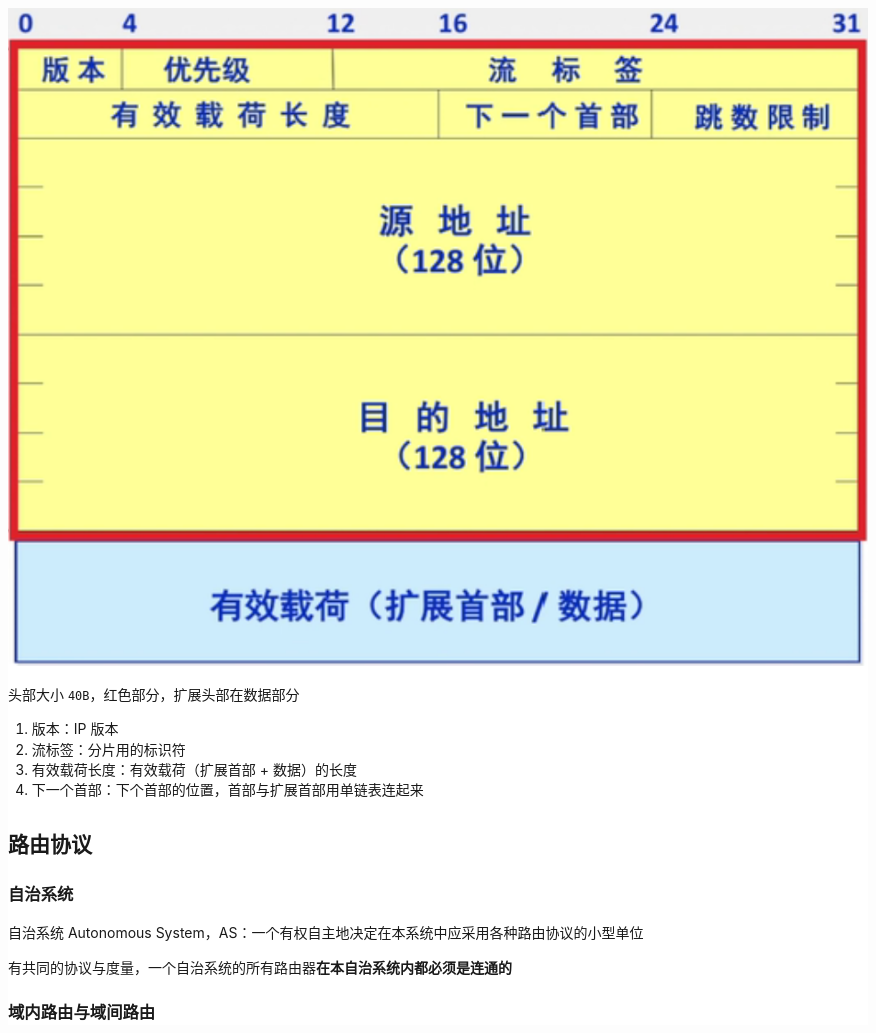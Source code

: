 ![image-20211212110102062](/408noteImg/images/image-20211212110102062.png)

头部大小 `40B`，红色部分，扩展头部在数据部分

1. 版本：IP 版本
2. 流标签：分片用的标识符
3. 有效载荷长度：有效载荷（扩展首部 + 数据）的长度
4. 下一个首部：下个首部的位置，首部与扩展首部用单链表连起来

## 路由协议

### 自治系统

自治系统 Autonomous System，AS：一个有权自主地决定在本系统中应采用各种路由协议的小型单位

有共同的协议与度量，一个自治系统的所有路由器**在本自治系统内都必须是连通的**

### 域内路由与域间路由
